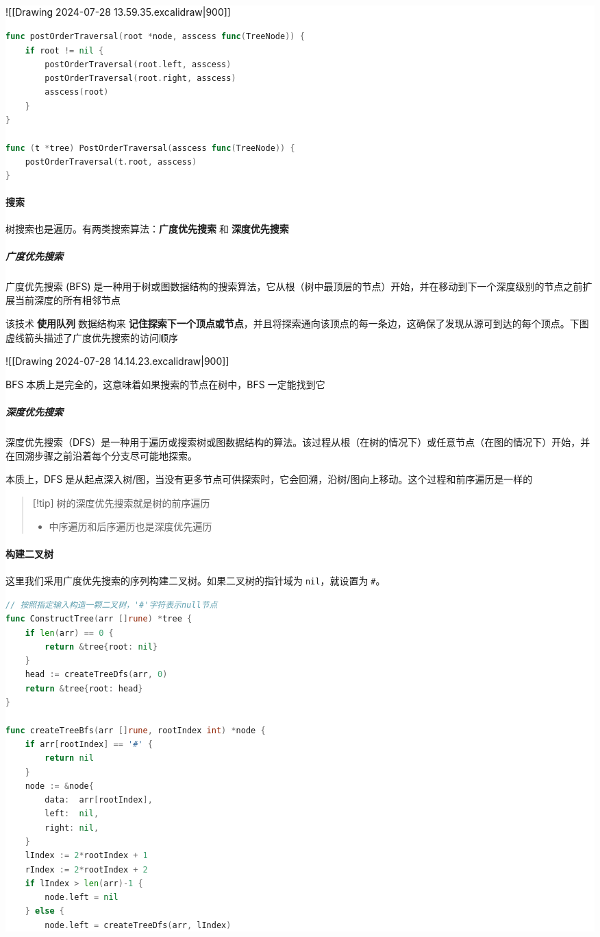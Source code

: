 ![[Drawing 2024-07-28 13.59.35.excalidraw|900]]

```go
func postOrderTraversal(root *node, asscess func(TreeNode)) {
	if root != nil {
		postOrderTraversal(root.left, asscess)
		postOrderTraversal(root.right, asscess)
		asscess(root)
	}
}

func (t *tree) PostOrderTraversal(asscess func(TreeNode)) {
	postOrderTraversal(t.root, asscess)
}
```

#### 搜索

树搜索也是遍历。有两类搜索算法：**广度优先搜索** 和 **深度优先搜索**

##### 广度优先搜索

广度优先搜索 (BFS) 是一种用于树或图数据结构的搜索算法，它从根（树中最顶层的节点）开始，并在移动到下一个深度级别的节点之前扩展当前深度的所有相邻节点

该技术 **使用队列** 数据结构来 **记住探索下一个顶点或节点**，并且将探索通向该顶点的每一条边，这确保了发现从源可到达的每个顶点。下图虚线箭头描述了广度优先搜索的访问顺序

![[Drawing 2024-07-28 14.14.23.excalidraw|900]]


BFS 本质上是完全的，这意味着如果搜索的节点在树中，BFS 一定能找到它

##### 深度优先搜索

深度优先搜索（DFS）是一种用于遍历或搜索树或图数据结构的算法。该过程从根（在树的情况下）或任意节点（在图的情况下）开始，并在回溯步骤之前沿着每个分支尽可能地探索。

本质上，DFS 是从起点深入树/图，当没有更多节点可供探索时，它会回溯，沿树/图向上移动。这个过程和前序遍历是一样的

> [!tip] 树的深度优先搜索就是树的前序遍历
> + 中序遍历和后序遍历也是深度优先遍历

#### 构建二叉树

这里我们采用广度优先搜索的序列构建二叉树。如果二叉树的指针域为 `nil`，就设置为 `#`。

```go
// 按照指定输入构造一颗二叉树，'#'字符表示null节点
func ConstructTree(arr []rune) *tree {
	if len(arr) == 0 {
		return &tree{root: nil}
	}
	head := createTreeDfs(arr, 0)
	return &tree{root: head}
}

func createTreeBfs(arr []rune, rootIndex int) *node {
	if arr[rootIndex] == '#' {
		return nil
	}
	node := &node{
		data:  arr[rootIndex],
		left:  nil,
		right: nil,
	}
	lIndex := 2*rootIndex + 1
	rIndex := 2*rootIndex + 2
	if lIndex > len(arr)-1 {
		node.left = nil
	} else {
		node.left = createTreeDfs(arr, lIndex)
```
